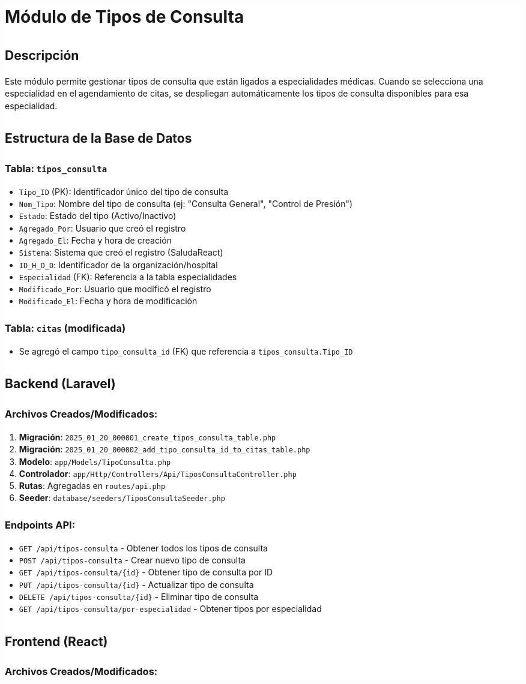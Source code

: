 # Módulo de Tipos de Consulta

## Descripción
Este módulo permite gestionar tipos de consulta que están ligados a especialidades médicas. Cuando se selecciona una especialidad en el agendamiento de citas, se despliegan automáticamente los tipos de consulta disponibles para esa especialidad.

## Estructura de la Base de Datos

### Tabla: `tipos_consulta`
- `Tipo_ID` (PK): Identificador único del tipo de consulta
- `Nom_Tipo`: Nombre del tipo de consulta (ej: "Consulta General", "Control de Presión")
- `Estado`: Estado del tipo (Activo/Inactivo)
- `Agregado_Por`: Usuario que creó el registro
- `Agregado_El`: Fecha y hora de creación
- `Sistema`: Sistema que creó el registro (SaludaReact)
- `ID_H_O_D`: Identificador de la organización/hospital
- `Especialidad` (FK): Referencia a la tabla especialidades
- `Modificado_Por`: Usuario que modificó el registro
- `Modificado_El`: Fecha y hora de modificación

### Tabla: `citas` (modificada)
- Se agregó el campo `tipo_consulta_id` (FK) que referencia a `tipos_consulta.Tipo_ID`

## Backend (Laravel)

### Archivos Creados/Modificados:

1. **Migración**: `2025_01_20_000001_create_tipos_consulta_table.php`
2. **Migración**: `2025_01_20_000002_add_tipo_consulta_id_to_citas_table.php`
3. **Modelo**: `app/Models/TipoConsulta.php`
4. **Controlador**: `app/Http/Controllers/Api/TiposConsultaController.php`
5. **Rutas**: Agregadas en `routes/api.php`
6. **Seeder**: `database/seeders/TiposConsultaSeeder.php`

### Endpoints API:

- `GET /api/tipos-consulta` - Obtener todos los tipos de consulta
- `POST /api/tipos-consulta` - Crear nuevo tipo de consulta
- `GET /api/tipos-consulta/{id}` - Obtener tipo de consulta por ID
- `PUT /api/tipos-consulta/{id}` - Actualizar tipo de consulta
- `DELETE /api/tipos-consulta/{id}` - Eliminar tipo de consulta
- `GET /api/tipos-consulta/por-especialidad` - Obtener tipos por especialidad

## Frontend (React)

### Archivos Creados/Modificados:
